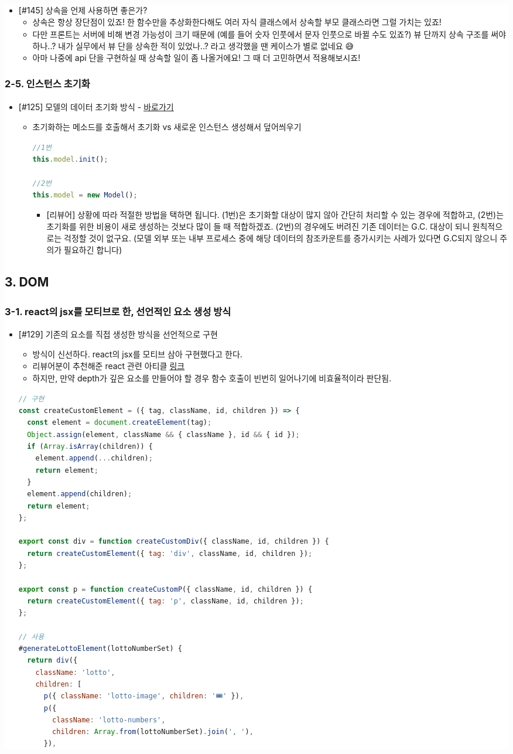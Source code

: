 - [#145] 상속을 언제 사용하면 좋은가?
  - 상속은 항상 장단점이 있죠! 한 함수만을 추상화한다해도 여러 자식 클래스에서 상속할 부모 클래스라면 그럴 가치는 있죠!
  - 다만 프론트는 서버에 비해 변경 가능성이 크기 때문에 (예를 들어 숫자 인풋에서 문자 인풋으로 바뀔 수도 있죠?) 뷰 단까지 상속 구조를 써야 하나..? 내가 실무에서 뷰 단을 상속한 적이 있었나..? 라고 생각했을 땐 케이스가 별로 없네요 😅
  - 아마 나중에 api 단을 구현하실 때 상속할 일이 좀 나올거에요! 그 때 더 고민하면서 적용해보시죠!

### 2-5. 인스턴스 초기화

- [#125] 모델의 데이터 초기화 방식 - [바로가기](https://github.com/woowacourse/javascript-lotto/pull/125#pullrequestreview-899701248)

  - 초기화하는 메소드를 호출해서 초기화 vs 새로운 인스턴스 생성해서 덮어씌우기

    ```javascript
    //1번
    this.model.init();

    //2번
    this.model = new Model();
    ```

    - [리뷰어] 상황에 따라 적절한 방법을 택하면 됩니다. (1번)은 초기화할 대상이 많지 않아 간단히 처리할 수 있는 경우에 적합하고, (2번)는 초기화를 위한 비용이 새로 생성하는 것보다 많이 들 때 적합하겠죠. (2번)의 경우에도 버려진 기존 데이터는 G.C. 대상이 되니 원칙적으로는 걱정할 것이 없구요. (모델 외부 또는 내부 프로세스 중에 해당 데이터의 참조카운트를 증가시키는 사례가 있다면 G.C되지 않으니 주의가 필요하긴 합니다)

## 3. DOM

### 3-1. react의 jsx를 모티브로 한, 선언적인 요소 생성 방식

- [#129] 기존의 요소를 직접 생성한 방식을 선언적으로 구현

  - 방식이 신선하다. react의 jsx를 모티브 삼아 구현했다고 한다.
  - 리뷰어분이 추천해준 react 관련 아티클 [링크](https://pomb.us/build-your-own-react/)
  - 하지만, 만약 depth가 깊은 요소를 만들어야 할 경우 함수 호출이 빈번히 일어나기에 비효율적이라 판단됨.

  ```javascript
  // 구현
  const createCustomElement = ({ tag, className, id, children }) => {
    const element = document.createElement(tag);
    Object.assign(element, className && { className }, id && { id });
    if (Array.isArray(children)) {
      element.append(...children);
      return element;
    }
    element.append(children);
    return element;
  };

  export const div = function createCustomDiv({ className, id, children }) {
    return createCustomElement({ tag: 'div', className, id, children });
  };

  export const p = function createCustomP({ className, id, children }) {
    return createCustomElement({ tag: 'p', className, id, children });
  };

  // 사용
  #generateLottoElement(lottoNumberSet) {
    return div({
      className: 'lotto',
      children: [
        p({ className: 'lotto-image', children: '🎟️' }),
        p({
          className: 'lotto-numbers',
          children: Array.from(lottoNumberSet).join(', '),
        }),
  ```